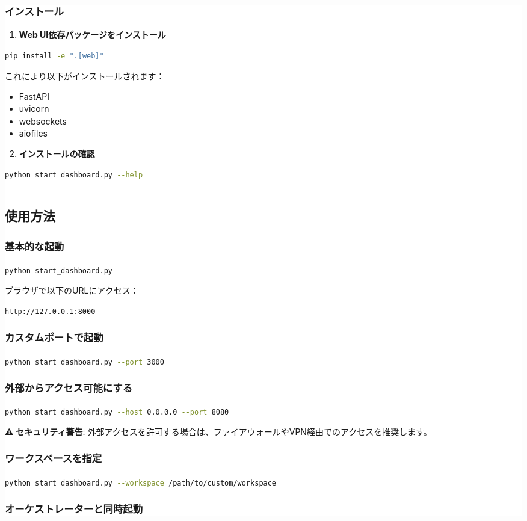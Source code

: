### インストール

1. **Web UI依存パッケージをインストール**

```bash
pip install -e ".[web]"
```

これにより以下がインストールされます：
- FastAPI
- uvicorn
- websockets
- aiofiles

2. **インストールの確認**

```bash
python start_dashboard.py --help
```

---

## 使用方法

### 基本的な起動

```bash
python start_dashboard.py
```

ブラウザで以下のURLにアクセス：
```
http://127.0.0.1:8000
```

### カスタムポートで起動

```bash
python start_dashboard.py --port 3000
```

### 外部からアクセス可能にする

```bash
python start_dashboard.py --host 0.0.0.0 --port 8080
```

⚠️ **セキュリティ警告**: 外部アクセスを許可する場合は、ファイアウォールやVPN経由でのアクセスを推奨します。

### ワークスペースを指定

```bash
python start_dashboard.py --workspace /path/to/custom/workspace
```

### オーケストレーターと同時起動
